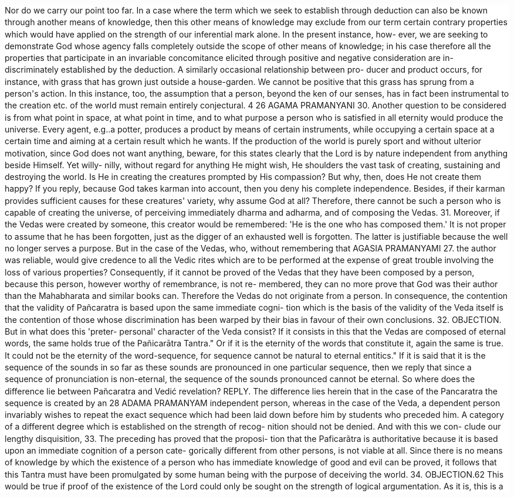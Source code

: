 Nor do we carry our point too far. In a case where the term which we seek to establish through deduction can also be known through another means of knowledge, then this other means of knowledge may exclude from our term certain contrary properties which would have applied on the strength of our inferential mark alone. In the present instance, how- ever, we are seeking to demonstrate God whose agency falls completely outside the scope of other means of knowledge; in his case therefore all the properties that participate in an invariable concomitance elicited through positive and negative consideration are in- discriminately established by the deduction. 
A similarly occasional relationship between pro- ducer and product occurs, for instance, with grass that has grown just outside a house-garden. We cannot be positive that this grass has sprung from a person's action. In this instance, too, the assumption that a person, beyond the ken of our senses, has in fact been instrumental to the creation etc. of the world must remain entirely conjectural. 
4 
26 
AGAMA PRAMANYANI 
30. Another question to be considered is from what point in space, at what point in time, and to what purpose a person who is satisfied in all eternity would produce the universe. Every agent, e.g..a potter, produces a product by means of certain instruments, while occupying a certain space at a certain time and aiming at a certain result which he wants. If the production of the world is purely sport and without ulterior motivation, since God does not want anything, beware, for this states clearly that the Lord is by nature independent from anything beside Himself. Yet willy- nilly, without regard for anything He might wish, He shoulders the vast task of creating, sustaining and destroying the world. Is He in creating the creatures prompted by His compassion? But why, then, does He not create them happy? If you reply, because God takes karman into account, then you deny his complete independence. Besides, if their karman provides sufficient causes for these creatures' variety, why assume God at all? 
Therefore, there cannot be such a person who is capable of creating the universe, of perceiving immediately dharma and adharma, and of composing 
the Vedas. 
31. Moreover, if the Vedas were created by someone, this creator would be remembered: 'He is the one who has composed them.' It is not proper to assume that he has been forgotten, just as the digger of an exhausted well is forgotten. The latter is justifiable because the well no longer serves a purpose. But in the case of the Vedas, who, without remembering that 
AGASIA PRAMANYAMI 
27. 
the author was reliable, would give credence to all the Vedic rites which are to be performed at the expense of great trouble involving the loss of various properties? Consequently, if it cannot be proved of the Vedas that they have been composed by a person, because this person, however worthy of remembrance, is not re- membered, they can no more prove that God was their author than the Mahabharata and similar books can. Therefore the Vedas do not originate from a person. In consequence, the contention that the validity of Pañcaratra is based upon the same immediate cogni- tion which is the basis of the validity of the Veda itself is the contention of those whose discrimination has been warped by their bias in favour of their own conclusions. 
32. OBJECTION. But in what does this 'preter- personal' character of the Veda consist? If it consists in this that the Vedas are composed of eternal words, the same holds true of the Pañicarātra Tantra." Or if it is the eternity of the words that constitute it, again the same is true. It could not be the eternity of the word-sequence, for sequence cannot be natural to eternal entitics." If it is said that it is the sequence of the sounds in so far as these sounds are pronounced in one particular sequence, then we reply that since a sequence of pronunciation is non-eternal, the sequence of the sounds pronounced cannot be eternal. So where does the difference lie between Pañcaratra and Vedić revelation? 
REPLY. The difference lies herein that in the case of the Pancaratra the sequence is created by an 
28 
ADAMA PRAMANYAM 
independent person, whereas in the case of the Veda, a dependent person invariably wishes to repeat the exact sequence which had been laid down before him by students who preceded him. A category of a different degree which is established on the strength of recog- nition should not be denied. And with this we con- clude our lengthy disquisition, 
33. The preceding has proved that the proposi- tion that the Paficarãtra is authoritative because it is based upon an immediate cognition of a person cate- gorically different from other persons, is not viable at all. Since there is no means of knowledge by which the existence of a person who has immediate knowledge of good and evil can be proved, it follows that this Tantra must have been promulgated by some human being with the purpose of deceiving the world. 
34. OBJECTION.62 This would be true if proof of the existence of the Lord could only be sought on the strength of logical argumentation. As it is, this is a 